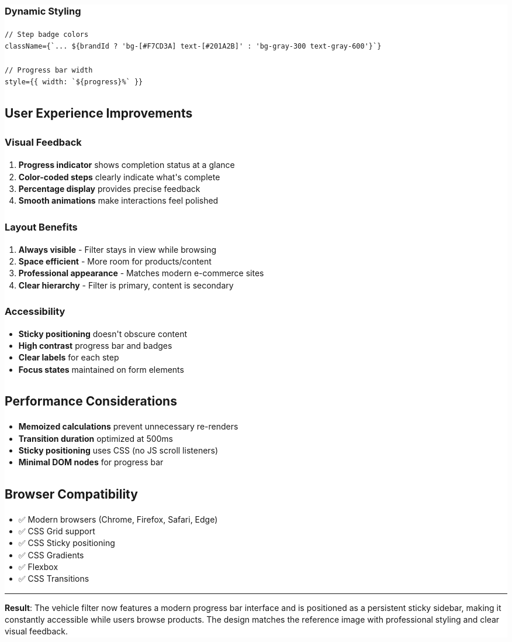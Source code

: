 ### Dynamic Styling
```tsx
// Step badge colors
className={`... ${brandId ? 'bg-[#F7CD3A] text-[#201A2B]' : 'bg-gray-300 text-gray-600'}`}

// Progress bar width
style={{ width: `${progress}%` }}
```

## User Experience Improvements

### Visual Feedback
1. **Progress indicator** shows completion status at a glance
2. **Color-coded steps** clearly indicate what's complete
3. **Percentage display** provides precise feedback
4. **Smooth animations** make interactions feel polished

### Layout Benefits
1. **Always visible** - Filter stays in view while browsing
2. **Space efficient** - More room for products/content
3. **Professional appearance** - Matches modern e-commerce sites
4. **Clear hierarchy** - Filter is primary, content is secondary

### Accessibility
- **Sticky positioning** doesn't obscure content
- **High contrast** progress bar and badges
- **Clear labels** for each step
- **Focus states** maintained on form elements

## Performance Considerations

- **Memoized calculations** prevent unnecessary re-renders
- **Transition duration** optimized at 500ms
- **Sticky positioning** uses CSS (no JS scroll listeners)
- **Minimal DOM nodes** for progress bar

## Browser Compatibility

- ✅ Modern browsers (Chrome, Firefox, Safari, Edge)
- ✅ CSS Grid support
- ✅ CSS Sticky positioning
- ✅ CSS Gradients
- ✅ Flexbox
- ✅ CSS Transitions

---

**Result**: The vehicle filter now features a modern progress bar interface and is positioned as a persistent sticky sidebar, making it constantly accessible while users browse products. The design matches the reference image with professional styling and clear visual feedback.
